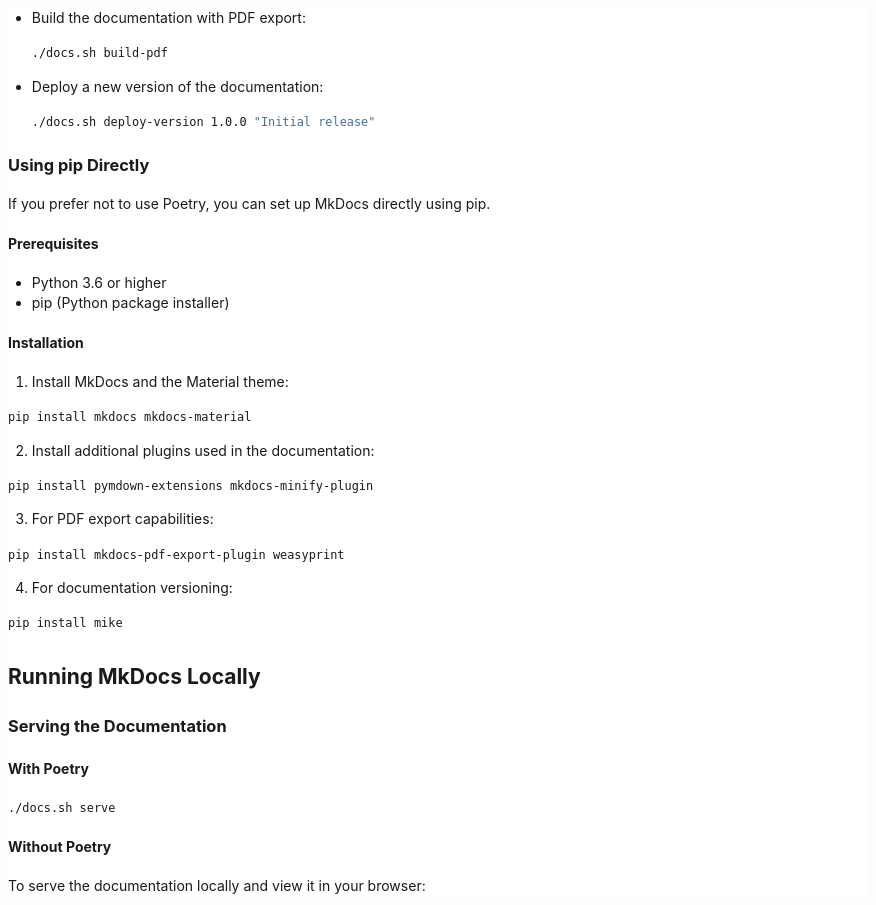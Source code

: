- Build the documentation with PDF export:

  ```bash
  ./docs.sh build-pdf
  ```

- Deploy a new version of the documentation:
  ```bash
  ./docs.sh deploy-version 1.0.0 "Initial release"
  ```

### Using pip Directly

If you prefer not to use Poetry, you can set up MkDocs directly using pip.

#### Prerequisites

- Python 3.6 or higher
- pip (Python package installer)

#### Installation

1. Install MkDocs and the Material theme:

```bash
pip install mkdocs mkdocs-material
```

2. Install additional plugins used in the documentation:

```bash
pip install pymdown-extensions mkdocs-minify-plugin
```

3. For PDF export capabilities:

```bash
pip install mkdocs-pdf-export-plugin weasyprint
```

4. For documentation versioning:

```bash
pip install mike
```

## Running MkDocs Locally

### Serving the Documentation

#### With Poetry

```bash
./docs.sh serve
```

#### Without Poetry

To serve the documentation locally and view it in your browser:
